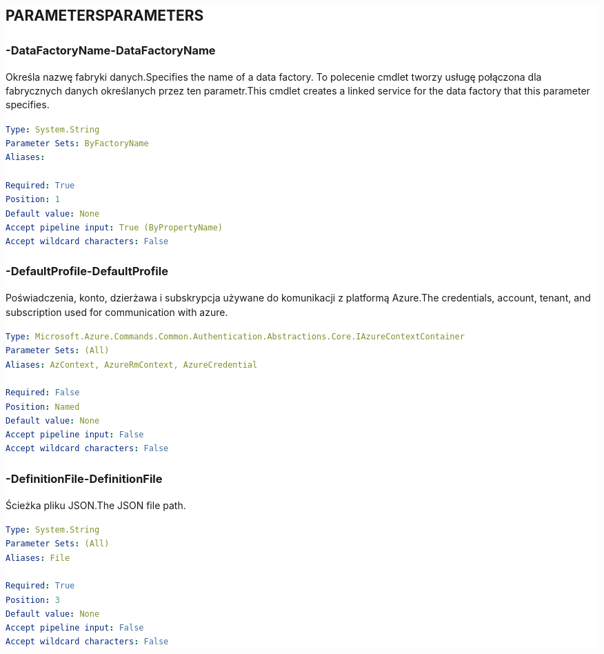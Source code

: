 ## <span data-ttu-id="1b297-122">PARAMETERS</span><span class="sxs-lookup"><span data-stu-id="1b297-122">PARAMETERS</span></span>

### <span data-ttu-id="1b297-123">-DataFactoryName</span><span class="sxs-lookup"><span data-stu-id="1b297-123">-DataFactoryName</span></span>
<span data-ttu-id="1b297-124">Określa nazwę fabryki danych.</span><span class="sxs-lookup"><span data-stu-id="1b297-124">Specifies the name of a data factory.</span></span>
<span data-ttu-id="1b297-125">To polecenie cmdlet tworzy usługę połączona dla fabrycznych danych określanych przez ten parametr.</span><span class="sxs-lookup"><span data-stu-id="1b297-125">This cmdlet creates a linked service for the data factory that this parameter specifies.</span></span>

```yaml
Type: System.String
Parameter Sets: ByFactoryName
Aliases:

Required: True
Position: 1
Default value: None
Accept pipeline input: True (ByPropertyName)
Accept wildcard characters: False
```

### <span data-ttu-id="1b297-126">-DefaultProfile</span><span class="sxs-lookup"><span data-stu-id="1b297-126">-DefaultProfile</span></span>
<span data-ttu-id="1b297-127">Poświadczenia, konto, dzierżawa i subskrypcja używane do komunikacji z platformą Azure.</span><span class="sxs-lookup"><span data-stu-id="1b297-127">The credentials, account, tenant, and subscription used for communication with azure.</span></span>

```yaml
Type: Microsoft.Azure.Commands.Common.Authentication.Abstractions.Core.IAzureContextContainer
Parameter Sets: (All)
Aliases: AzContext, AzureRmContext, AzureCredential

Required: False
Position: Named
Default value: None
Accept pipeline input: False
Accept wildcard characters: False
```

### <span data-ttu-id="1b297-128">-DefinitionFile</span><span class="sxs-lookup"><span data-stu-id="1b297-128">-DefinitionFile</span></span>
<span data-ttu-id="1b297-129">Ścieżka pliku JSON.</span><span class="sxs-lookup"><span data-stu-id="1b297-129">The JSON file path.</span></span>

```yaml
Type: System.String
Parameter Sets: (All)
Aliases: File

Required: True
Position: 3
Default value: None
Accept pipeline input: False
Accept wildcard characters: False
```
